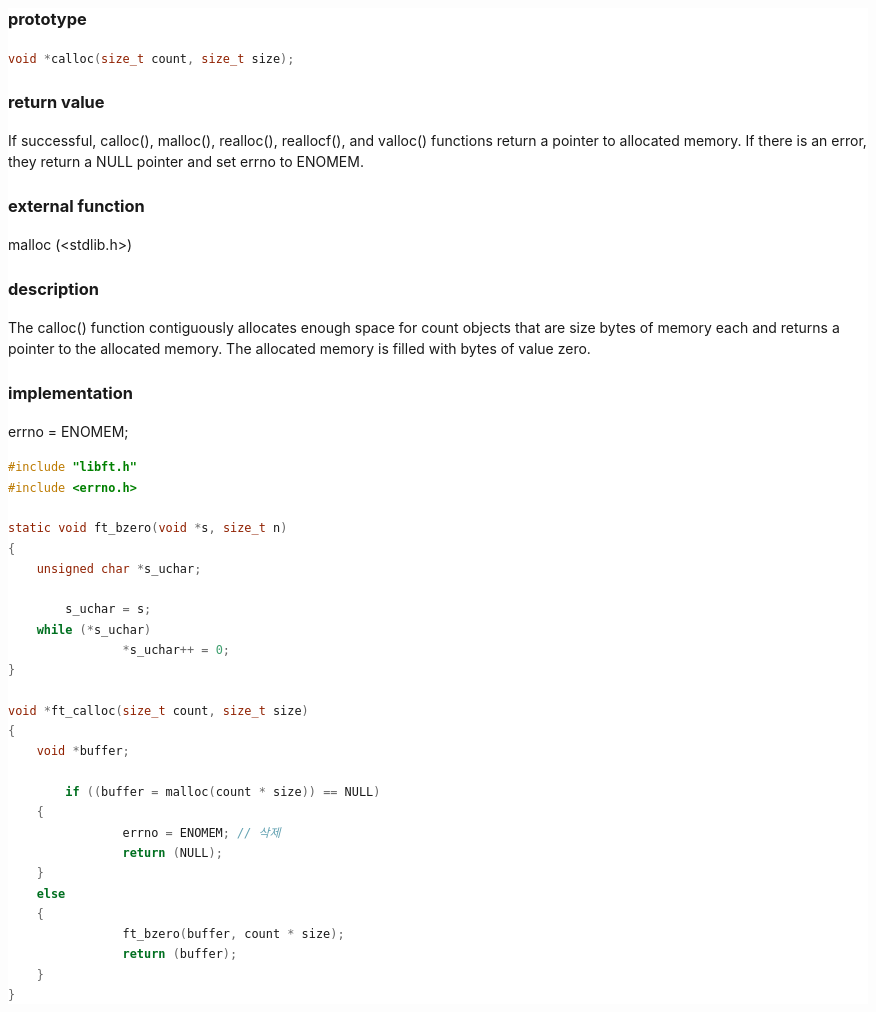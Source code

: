 ### prototype

```c
void *calloc(size_t count, size_t size);
```

### return value

If successful, calloc(), malloc(), realloc(), reallocf(), and valloc() functions return a pointer to allocated memory.  If there is an error, they return a NULL pointer and set errno to ENOMEM.

### external function

malloc (<stdlib.h>)

### description

The calloc() function contiguously allocates enough space for count objects that are size bytes of memory each and returns a pointer to the allocated memory.  The allocated memory is filled with bytes of value zero.

### implementation

errno = ENOMEM;

```c
#include "libft.h"
#include <errno.h>

static void ft_bzero(void *s, size_t n)
{
    unsigned char *s_uchar;

		s_uchar = s;
    while (*s_uchar)
				*s_uchar++ = 0;
}

void *ft_calloc(size_t count, size_t size)
{
    void *buffer;

		if ((buffer = malloc(count * size)) == NULL)
    {
				errno = ENOMEM; // 삭제
				return (NULL);
    }
    else
    {
				ft_bzero(buffer, count * size);
				return (buffer);
    }
}
```
